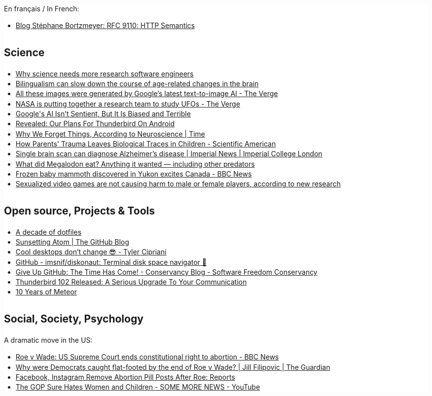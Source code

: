 En français / In French:

- [Blog Stéphane Bortzmeyer: RFC 9110: HTTP Semantics](https://www.bortzmeyer.org/9110.html)

## Science

- [Why science needs more research software engineers](https://www.nature.com/articles/d41586-022-01516-2)
- [Bilingualism can slow down the course of age-related changes in the brain](https://www.news-medical.net/news/20220411/Bilingualism-can-slow-down-the-course-of-age-related-changes-in-the-brain.aspx)
- [All these images were generated by Google’s latest text-to-image AI - The Verge](https://www.theverge.com/2022/5/24/23139297/google-imagen-text-to-image-ai-system-examples-paper)
- [NASA is putting together a research team to study UFOs - The Verge](https://www.theverge.com/2022/6/9/23161241/nasa-unidentified-aerial-phenomena-uap-ufo-study-team)
- [Google's AI Isn’t Sentient, But It Is Biased and Terrible](https://www.vice.com/en/article/3ad8gk/googles-ai-isnt-sentient-but-it-is-biased-and-terrible)
- [Revealed: Our Plans For Thunderbird On Android](https://blog.thunderbird.net/2022/06/revealed-thunderbird-on-android-plans-k9/)
- [Why We Forget Things, According to Neuroscience | Time](https://time.com/6171190/new-science-of-forgetting/?ldtag_cl=_l8alUSbRhm8KB5aATqbvQAA_oa)
- [How Parents' Trauma Leaves Biological Traces in Children - Scientific American](https://www.scientificamerican.com/article/how-parents-rsquo-trauma-leaves-biological-traces-in-children/)
- [Single brain scan can diagnose Alzheimer’s disease | Imperial News | Imperial College London](https://www.imperial.ac.uk/news/237494/single-brain-scan-diagnose-alzheimers-disease/)
- [What did Megalodon eat? Anything it wanted — including other predators](https://www.princeton.edu/news/2022/06/22/what-did-megalodon-eat-anything-it-wanted-including-other-predators)
- [Frozen baby mammoth discovered in Yukon excites Canada - BBC News](https://www.bbc.com/news/world-us-canada-61936818)
- [Sexualized video games are not causing harm to male or female players, according to new research](https://www.psypost.org/2022/06/sexualized-video-games-are-not-causing-harm-to-male-or-female-players-according-to-new-research-63388)

## Open source, Projects & Tools

- [A decade of dotfiles](https://evanhahn.com/a-decade-of-dotfiles/)
- [Sunsetting Atom | The GitHub Blog](https://github.blog/2022-06-08-sunsetting-atom/)
- [Cool desktops don’t change 😎 - Tyler Cipriani](https://tylercipriani.com/blog/2022/06/15/choose-boring-desktop-technology/)
- [GitHub - imsnif/diskonaut: Terminal disk space navigator 🔭](https://github.com/imsnif/diskonaut)
- [Give Up GitHub: The Time Has Come! - Conservancy Blog - Software Freedom Conservancy](https://sfconservancy.org/blog/2022/jun/30/give-up-github-launch/)
- [Thunderbird 102 Released: A Serious Upgrade To Your Communication](https://blog.thunderbird.net/2022/06/thunderbird-102-released-a-serious-upgrade-to-your-communication/)
- [10 Years of Meteor](https://meteor10.sachagreif.com/)

## Social, Society, Psychology

A dramatic move in the US:

- [Roe v Wade: US Supreme Court ends constitutional right to abortion - BBC News](https://www.bbc.com/news/world-us-canada-61928898)
- [Why were Democrats caught flat-footed by the end of Roe v Wade? | Jill Filipovic | The Guardian](https://www.theguardian.com/commentisfree/2022/jun/28/why-were-democrats-caught-flat-footed-by-the-end-of-roe-v-wade)
- [Facebook, Instagram Remove Abortion Pill Posts After Roe: Reports](https://www.businessinsider.com/facebook-instagram-remove-abortion-pill-posts-roe-overturned-reports-2022-6)
- [The GOP Sure Hates Women and Children - SOME MORE NEWS - YouTube](https://www.youtube.com/watch?v=YkM_O-7A4R4)

